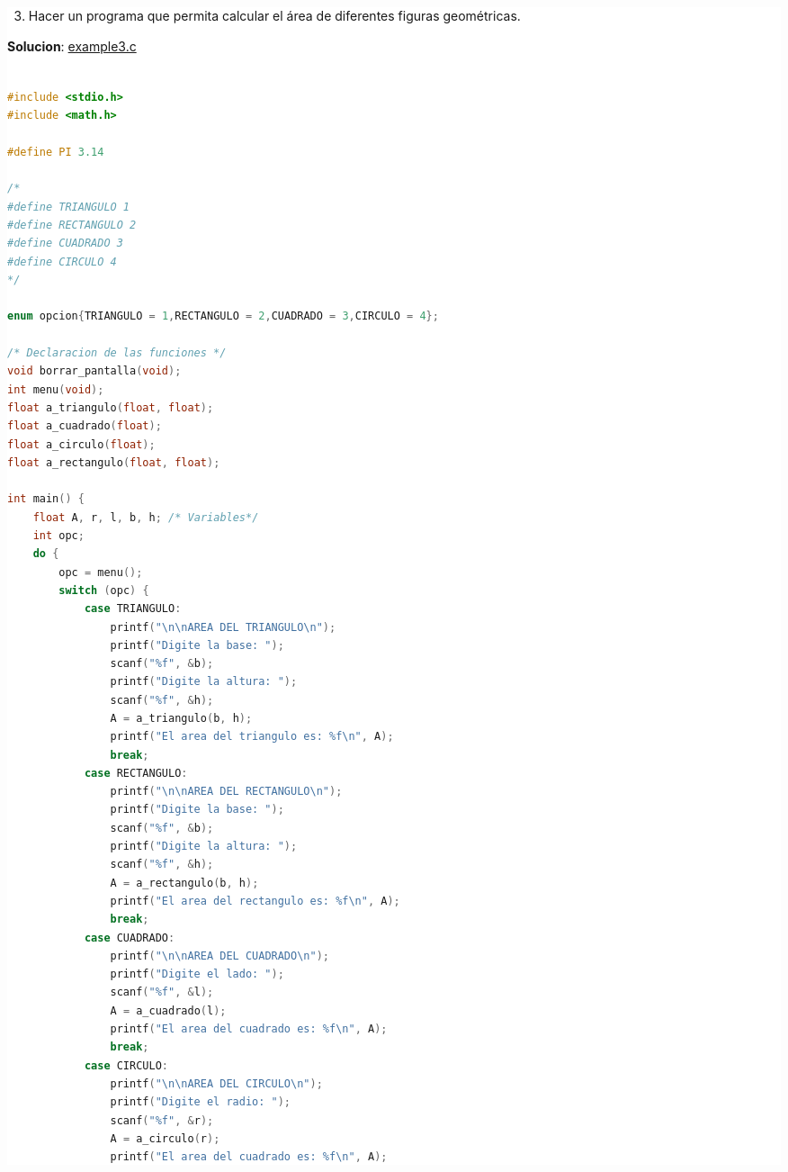 3. Hacer un programa que permita calcular el área de diferentes figuras geométricas.

**Solucion**: [example3.c](example3.c)

```C

#include <stdio.h>
#include <math.h>

#define PI 3.14

/*
#define TRIANGULO 1
#define RECTANGULO 2
#define CUADRADO 3
#define CIRCULO 4
*/

enum opcion{TRIANGULO = 1,RECTANGULO = 2,CUADRADO = 3,CIRCULO = 4};

/* Declaracion de las funciones */
void borrar_pantalla(void);
int menu(void);
float a_triangulo(float, float);
float a_cuadrado(float);
float a_circulo(float);
float a_rectangulo(float, float);

int main() {
    float A, r, l, b, h; /* Variables*/
    int opc;
    do {
        opc = menu();
        switch (opc) {
            case TRIANGULO:
                printf("\n\nAREA DEL TRIANGULO\n");
                printf("Digite la base: ");
                scanf("%f", &b);
                printf("Digite la altura: ");
                scanf("%f", &h);
                A = a_triangulo(b, h);
                printf("El area del triangulo es: %f\n", A);
                break;
            case RECTANGULO:
                printf("\n\nAREA DEL RECTANGULO\n");
                printf("Digite la base: ");
                scanf("%f", &b);
                printf("Digite la altura: ");
                scanf("%f", &h);
                A = a_rectangulo(b, h);
                printf("El area del rectangulo es: %f\n", A);
                break;
            case CUADRADO:
                printf("\n\nAREA DEL CUADRADO\n");
                printf("Digite el lado: ");
                scanf("%f", &l);
                A = a_cuadrado(l);
                printf("El area del cuadrado es: %f\n", A);
                break;
            case CIRCULO:
                printf("\n\nAREA DEL CIRCULO\n");
                printf("Digite el radio: ");
                scanf("%f", &r);
                A = a_circulo(r);
                printf("El area del cuadrado es: %f\n", A);
```